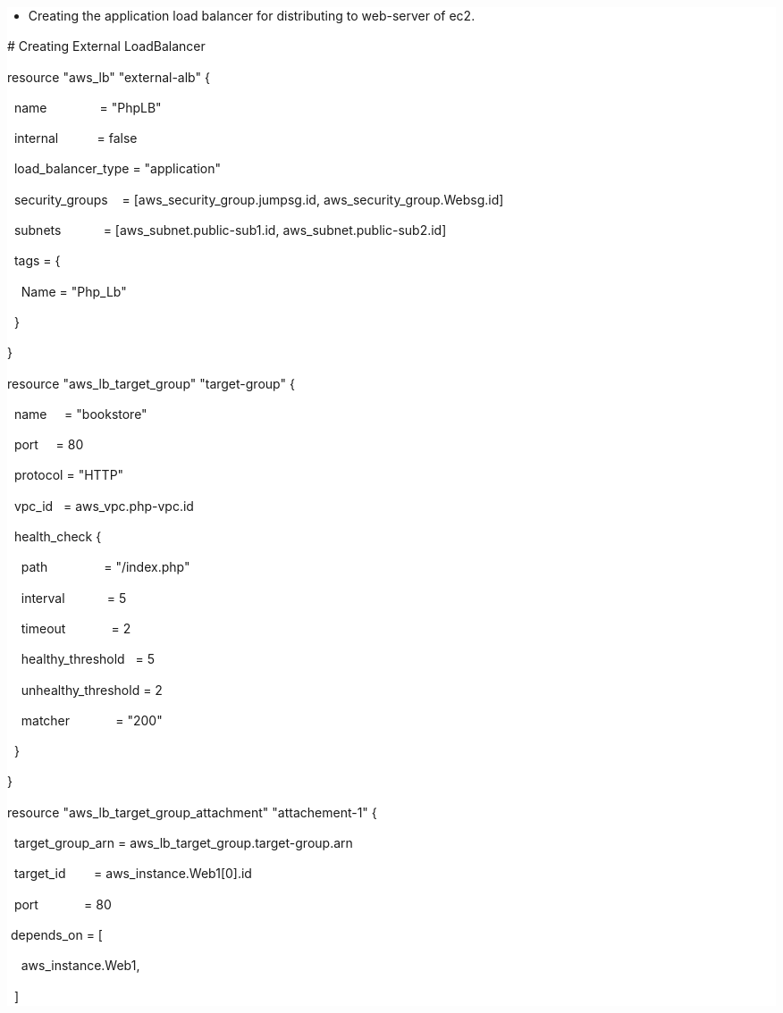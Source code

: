 * Creating the application load balancer for distributing to web-server of ec2.
    

\# Creating External LoadBalancer

resource "aws\_lb" "external-alb" {

  name               = "PhpLB"

  internal           = false

  load\_balancer\_type = "application"

  security\_groups    = \[aws\_security\_group.jumpsg.id, aws\_security\_group.Websg.id\]

  subnets            = \[aws\_subnet.public-sub1.id, aws\_subnet.public-sub2.id\]

  tags = {

    Name = "Php\_Lb"

  }

}

resource "aws\_lb\_target\_group" "target-group" {

  name     = "bookstore"

  port     = 80

  protocol = "HTTP"

  vpc\_id   = aws\_vpc.php-vpc.id

  health\_check {

    path                = "/index.php"

    interval            = 5

    timeout             = 2

    healthy\_threshold   = 5

    unhealthy\_threshold = 2

    matcher             = "200"

  }

}

resource "aws\_lb\_target\_group\_attachment" "attachement-1" {

  target\_group\_arn = aws\_lb\_target\_group.target-group.arn

  target\_id        = aws\_instance.Web1\[0\].id

  port             = 80

 depends\_on = \[

    aws\_instance.Web1,

  \]
